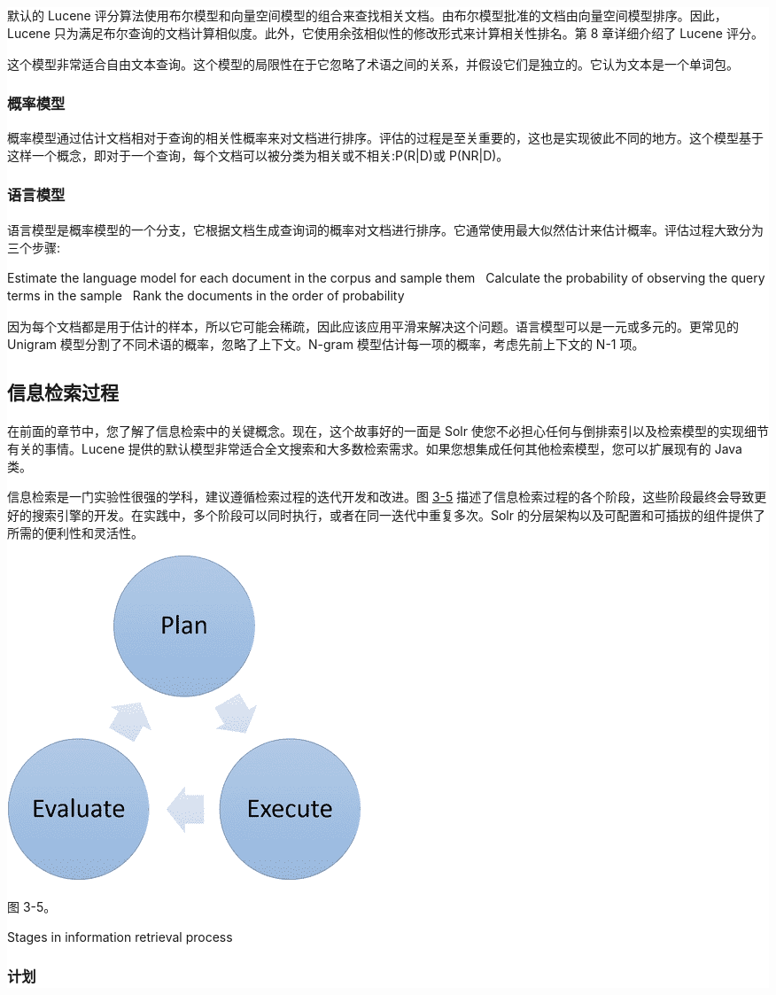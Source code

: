 默认的 Lucene 评分算法使用布尔模型和向量空间模型的组合来查找相关文档。由布尔模型批准的文档由向量空间模型排序。因此，Lucene 只为满足布尔查询的文档计算相似度。此外，它使用余弦相似性的修改形式来计算相关性排名。第 8 章详细介绍了 Lucene 评分。

这个模型非常适合自由文本查询。这个模型的局限性在于它忽略了术语之间的关系，并假设它们是独立的。它认为文本是一个单词包。

### 概率模型

概率模型通过估计文档相对于查询的相关性概率来对文档进行排序。评估的过程是至关重要的，这也是实现彼此不同的地方。这个模型基于这样一个概念，即对于一个查询，每个文档可以被分类为相关或不相关:P(R|D)或 P(NR|D)。

### 语言模型

语言模型是概率模型的一个分支，它根据文档生成查询词的概率对文档进行排序。它通常使用最大似然估计来估计概率。评估过程大致分为三个步骤:

Estimate the language model for each document in the corpus and sample them   Calculate the probability of observing the query terms in the sample   Rank the documents in the order of probability  

因为每个文档都是用于估计的样本，所以它可能会稀疏，因此应该应用平滑来解决这个问题。语言模型可以是一元或多元的。更常见的 Unigram 模型分割了不同术语的概率，忽略了上下文。N-gram 模型估计每一项的概率，考虑先前上下文的 N-1 项。

## 信息检索过程

在前面的章节中，您了解了信息检索中的关键概念。现在，这个故事好的一面是 Solr 使您不必担心任何与倒排索引以及检索模型的实现细节有关的事情。Lucene 提供的默认模型非常适合全文搜索和大多数检索需求。如果您想集成任何其他检索模型，您可以扩展现有的 Java 类。

信息检索是一门实验性很强的学科，建议遵循检索过程的迭代开发和改进。图 [3-5](#Fig5) 描述了信息检索过程的各个阶段，这些阶段最终会导致更好的搜索引擎的开发。在实践中，多个阶段可以同时执行，或者在同一迭代中重复多次。Solr 的分层架构以及可配置和可插拔的组件提供了所需的便利性和灵活性。

![A978-1-4842-1070-3_3_Fig5_HTML.gif](img/A978-1-4842-1070-3_3_Fig5_HTML.gif)

图 3-5。

Stages in information retrieval process

### 计划
